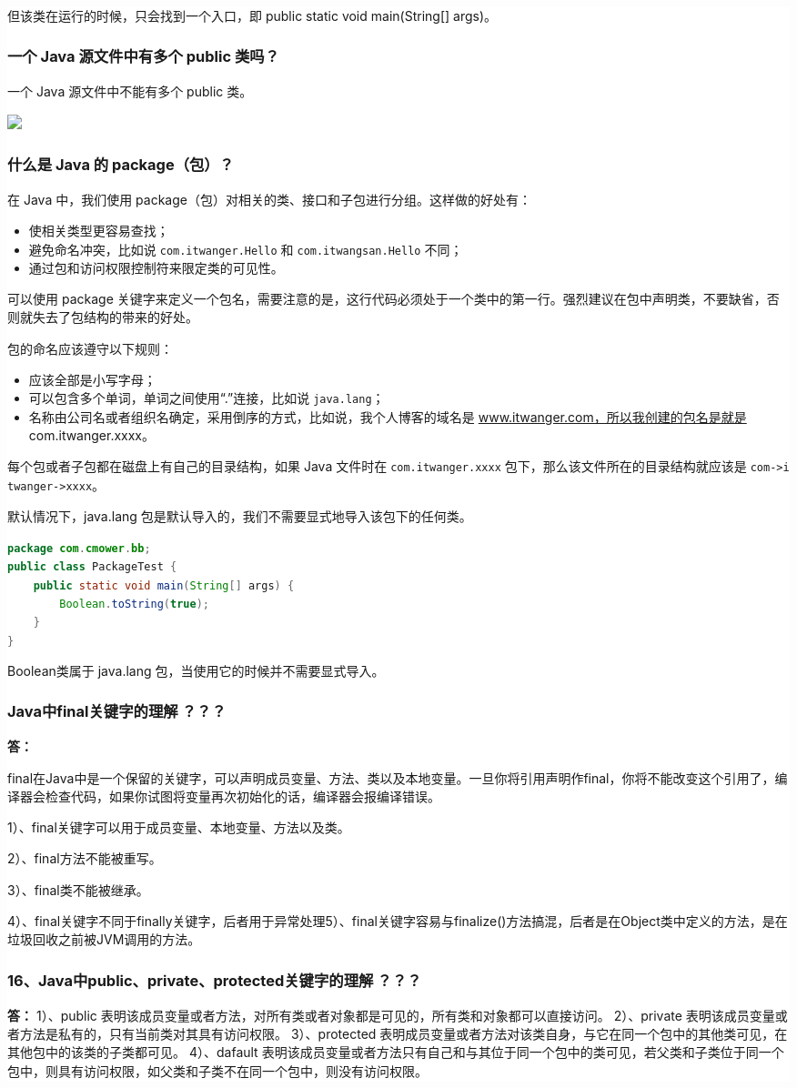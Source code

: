 但该类在运行的时候，只会找到一个入口，即 public static void main(String[] args)。

### 一个 Java 源文件中有多个 public 类吗？

一个 Java 源文件中不能有多个 public 类。

![](C:/Work/workspaces/xyzy/hexo/source/images/java/31-9.jpg)

### 什么是 Java 的 package（包）？

在 Java 中，我们使用 package（包）对相关的类、接口和子包进行分组。这样做的好处有：

- 使相关类型更容易查找；
- 避免命名冲突，比如说 `com.itwanger.Hello` 和 `com.itwangsan.Hello` 不同；
- 通过包和访问权限控制符来限定类的可见性。

可以使用 package 关键字来定义一个包名，需要注意的是，这行代码必须处于一个类中的第一行。强烈建议在包中声明类，不要缺省，否则就失去了包结构的带来的好处。

包的命名应该遵守以下规则：

- 应该全部是小写字母；
- 可以包含多个单词，单词之间使用“.”连接，比如说 `java.lang`；
- 名称由公司名或者组织名确定，采用倒序的方式，比如说，我个人博客的域名是 www.itwanger.com，所以我创建的包名是就是 com.itwanger.xxxx。

每个包或者子包都在磁盘上有自己的目录结构，如果 Java 文件时在 `com.itwanger.xxxx` 包下，那么该文件所在的目录结构就应该是 `com->itwanger->xxxx`。

默认情况下，java.lang 包是默认导入的，我们不需要显式地导入该包下的任何类。

```java
package com.cmower.bb;
public class PackageTest {
    public static void main(String[] args) {
        Boolean.toString(true);
    }
}
```

Boolean类属于 java.lang 包，当使用它的时候并不需要显式导入。

### Java中final关键字的理解 ？？？

**答：**

final在Java中是一个保留的关键字，可以声明成员变量、方法、类以及本地变量。一旦你将引用声明作final，你将不能改变这个引用了，编译器会检查代码，如果你试图将变量再次初始化的话，编译器会报编译错误。

1）、final关键字可以用于成员变量、本地变量、方法以及类。

2）、final方法不能被重写。

3）、final类不能被继承。

4）、final关键字不同于finally关键字，后者用于异常处理5）、final关键字容易与finalize()方法搞混，后者是在Object类中定义的方法，是在垃圾回收之前被JVM调用的方法。

### 16、Java中public、private、protected关键字的理解 ？？？


**答：**
1）、public 表明该成员变量或者方法，对所有类或者对象都是可见的，所有类和对象都可以直接访问。
2）、private 表明该成员变量或者方法是私有的，只有当前类对其具有访问权限。
3）、protected 表明成员变量或者方法对该类自身，与它在同一个包中的其他类可见，在其他包中的该类的子类都可见。
4）、dafault 表明该成员变量或者方法只有自己和与其位于同一个包中的类可见，若父类和子类位于同一个包中，则具有访问权限，如父类和子类不在同一个包中，则没有访问权限。
